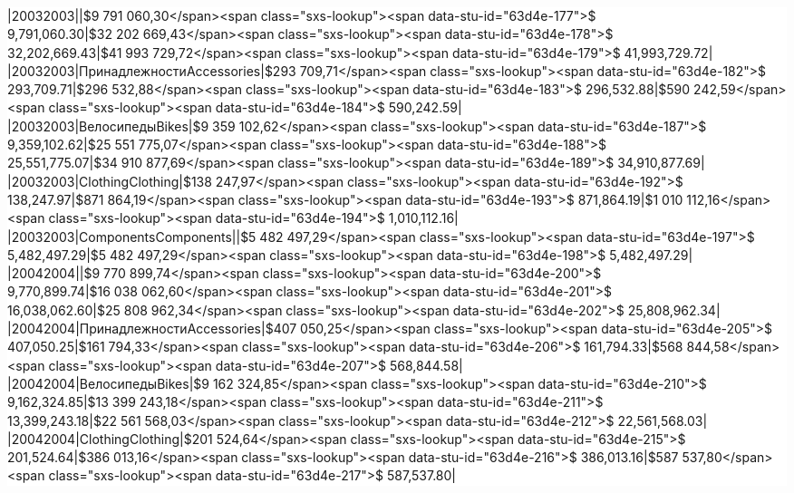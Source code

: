 |<span data-ttu-id="63d4e-176">2003</span><span class="sxs-lookup"><span data-stu-id="63d4e-176">2003</span></span>||<span data-ttu-id="63d4e-177">$9 791 060,30</span><span class="sxs-lookup"><span data-stu-id="63d4e-177">$        9,791,060.30</span></span>|<span data-ttu-id="63d4e-178">$32 202 669,43</span><span class="sxs-lookup"><span data-stu-id="63d4e-178">$     32,202,669.43</span></span>|<span data-ttu-id="63d4e-179">$41 993 729,72</span><span class="sxs-lookup"><span data-stu-id="63d4e-179">$     41,993,729.72</span></span>|  
|<span data-ttu-id="63d4e-180">2003</span><span class="sxs-lookup"><span data-stu-id="63d4e-180">2003</span></span>|<span data-ttu-id="63d4e-181">Принадлежности</span><span class="sxs-lookup"><span data-stu-id="63d4e-181">Accessories</span></span>|<span data-ttu-id="63d4e-182">$293 709,71</span><span class="sxs-lookup"><span data-stu-id="63d4e-182">$           293,709.71</span></span>|<span data-ttu-id="63d4e-183">$296 532,88</span><span class="sxs-lookup"><span data-stu-id="63d4e-183">$           296,532.88</span></span>|<span data-ttu-id="63d4e-184">$590 242,59</span><span class="sxs-lookup"><span data-stu-id="63d4e-184">$           590,242.59</span></span>|  
|<span data-ttu-id="63d4e-185">2003</span><span class="sxs-lookup"><span data-stu-id="63d4e-185">2003</span></span>|<span data-ttu-id="63d4e-186">Велосипеды</span><span class="sxs-lookup"><span data-stu-id="63d4e-186">Bikes</span></span>|<span data-ttu-id="63d4e-187">$9 359 102,62</span><span class="sxs-lookup"><span data-stu-id="63d4e-187">$        9,359,102.62</span></span>|<span data-ttu-id="63d4e-188">$25 551 775,07</span><span class="sxs-lookup"><span data-stu-id="63d4e-188">$     25,551,775.07</span></span>|<span data-ttu-id="63d4e-189">$34 910 877,69</span><span class="sxs-lookup"><span data-stu-id="63d4e-189">$     34,910,877.69</span></span>|  
|<span data-ttu-id="63d4e-190">2003</span><span class="sxs-lookup"><span data-stu-id="63d4e-190">2003</span></span>|<span data-ttu-id="63d4e-191">Clothing</span><span class="sxs-lookup"><span data-stu-id="63d4e-191">Clothing</span></span>|<span data-ttu-id="63d4e-192">$138 247,97</span><span class="sxs-lookup"><span data-stu-id="63d4e-192">$           138,247.97</span></span>|<span data-ttu-id="63d4e-193">$871 864,19</span><span class="sxs-lookup"><span data-stu-id="63d4e-193">$           871,864.19</span></span>|<span data-ttu-id="63d4e-194">$1 010 112,16</span><span class="sxs-lookup"><span data-stu-id="63d4e-194">$        1,010,112.16</span></span>|  
|<span data-ttu-id="63d4e-195">2003</span><span class="sxs-lookup"><span data-stu-id="63d4e-195">2003</span></span>|<span data-ttu-id="63d4e-196">Components</span><span class="sxs-lookup"><span data-stu-id="63d4e-196">Components</span></span>||<span data-ttu-id="63d4e-197">$5 482 497,29</span><span class="sxs-lookup"><span data-stu-id="63d4e-197">$        5,482,497.29</span></span>|<span data-ttu-id="63d4e-198">$5 482 497,29</span><span class="sxs-lookup"><span data-stu-id="63d4e-198">$        5,482,497.29</span></span>|  
|<span data-ttu-id="63d4e-199">2004</span><span class="sxs-lookup"><span data-stu-id="63d4e-199">2004</span></span>||<span data-ttu-id="63d4e-200">$9 770 899,74</span><span class="sxs-lookup"><span data-stu-id="63d4e-200">$        9,770,899.74</span></span>|<span data-ttu-id="63d4e-201">$16 038 062,60</span><span class="sxs-lookup"><span data-stu-id="63d4e-201">$     16,038,062.60</span></span>|<span data-ttu-id="63d4e-202">$25 808 962,34</span><span class="sxs-lookup"><span data-stu-id="63d4e-202">$     25,808,962.34</span></span>|  
|<span data-ttu-id="63d4e-203">2004</span><span class="sxs-lookup"><span data-stu-id="63d4e-203">2004</span></span>|<span data-ttu-id="63d4e-204">Принадлежности</span><span class="sxs-lookup"><span data-stu-id="63d4e-204">Accessories</span></span>|<span data-ttu-id="63d4e-205">$407 050,25</span><span class="sxs-lookup"><span data-stu-id="63d4e-205">$           407,050.25</span></span>|<span data-ttu-id="63d4e-206">$161 794,33</span><span class="sxs-lookup"><span data-stu-id="63d4e-206">$           161,794.33</span></span>|<span data-ttu-id="63d4e-207">$568 844,58</span><span class="sxs-lookup"><span data-stu-id="63d4e-207">$           568,844.58</span></span>|  
|<span data-ttu-id="63d4e-208">2004</span><span class="sxs-lookup"><span data-stu-id="63d4e-208">2004</span></span>|<span data-ttu-id="63d4e-209">Велосипеды</span><span class="sxs-lookup"><span data-stu-id="63d4e-209">Bikes</span></span>|<span data-ttu-id="63d4e-210">$9 162 324,85</span><span class="sxs-lookup"><span data-stu-id="63d4e-210">$        9,162,324.85</span></span>|<span data-ttu-id="63d4e-211">$13 399 243,18</span><span class="sxs-lookup"><span data-stu-id="63d4e-211">$     13,399,243.18</span></span>|<span data-ttu-id="63d4e-212">$22 561 568,03</span><span class="sxs-lookup"><span data-stu-id="63d4e-212">$     22,561,568.03</span></span>|  
|<span data-ttu-id="63d4e-213">2004</span><span class="sxs-lookup"><span data-stu-id="63d4e-213">2004</span></span>|<span data-ttu-id="63d4e-214">Clothing</span><span class="sxs-lookup"><span data-stu-id="63d4e-214">Clothing</span></span>|<span data-ttu-id="63d4e-215">$201 524,64</span><span class="sxs-lookup"><span data-stu-id="63d4e-215">$           201,524.64</span></span>|<span data-ttu-id="63d4e-216">$386 013,16</span><span class="sxs-lookup"><span data-stu-id="63d4e-216">$           386,013.16</span></span>|<span data-ttu-id="63d4e-217">$587 537,80</span><span class="sxs-lookup"><span data-stu-id="63d4e-217">$           587,537.80</span></span>|  